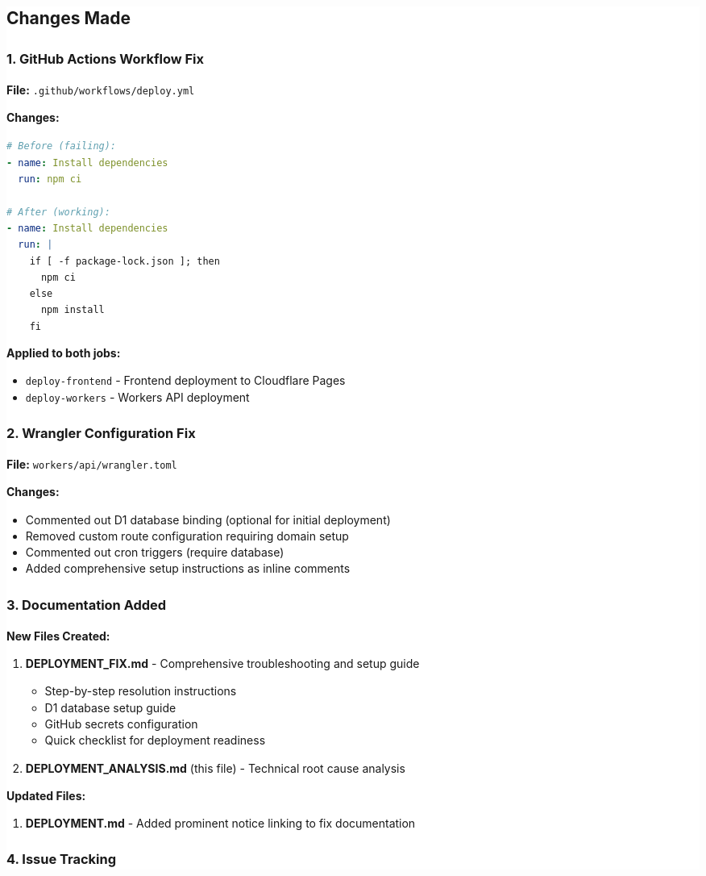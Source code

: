 
## Changes Made

### 1. GitHub Actions Workflow Fix

**File:** `.github/workflows/deploy.yml`

**Changes:**
```yaml
# Before (failing):
- name: Install dependencies
  run: npm ci

# After (working):
- name: Install dependencies
  run: |
    if [ -f package-lock.json ]; then
      npm ci
    else
      npm install
    fi
```

**Applied to both jobs:**
- `deploy-frontend` - Frontend deployment to Cloudflare Pages
- `deploy-workers` - Workers API deployment

### 2. Wrangler Configuration Fix

**File:** `workers/api/wrangler.toml`

**Changes:**
- Commented out D1 database binding (optional for initial deployment)
- Removed custom route configuration requiring domain setup
- Commented out cron triggers (require database)
- Added comprehensive setup instructions as inline comments

### 3. Documentation Added

**New Files Created:**

1. **DEPLOYMENT_FIX.md** - Comprehensive troubleshooting and setup guide
   - Step-by-step resolution instructions
   - D1 database setup guide
   - GitHub secrets configuration
   - Quick checklist for deployment readiness

2. **DEPLOYMENT_ANALYSIS.md** (this file) - Technical root cause analysis

**Updated Files:**

1. **DEPLOYMENT.md** - Added prominent notice linking to fix documentation

### 4. Issue Tracking
